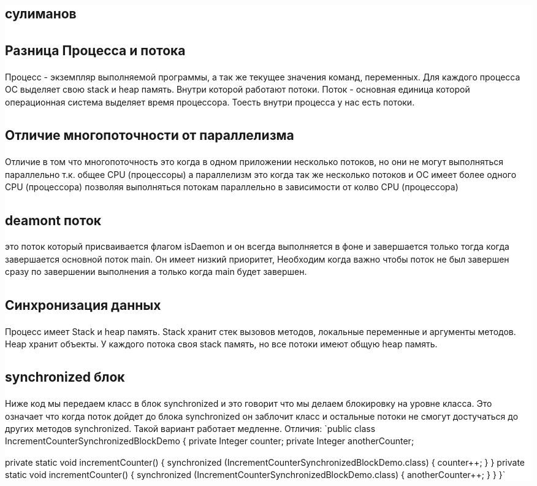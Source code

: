 ## сулиманов

## Разница Процесса и потока

Процесс - экземпляр выполняемой программы, а так же текущее значения команд, переменных. Для каждого процесса ОС выделяет свою
stack и heap память. Внутри которой работают потоки. 
Поток - основная единица которой операционная система выделяет время процессора. Тоесть внутри процесса у нас есть потоки.

## Отличие многопоточности от параллелизма

Отличие в том что многопоточность это когда в одном приложении несколько потоков, но они не могут выполняться параллельно т.к. общее CPU (процессоры)
а параллелизм это когда так же несколько потоков и ОС имеет более одного CPU (процессора) позволяя выполняться потокам параллельно в 
зависимости от колво CPU (процессора)

## deamont поток

это поток который присваивается флагом isDaemon и он всегда выполняется в фоне и завершается только тогда когда завершается основной
поток main.
Он имеет низкий приоритет, Необходим когда важно чтобы поток не был завершен сразу по завершении выполнения а только когда main будет
завершен.

## Синхронизация данных

Процесс имеет Stack и heap память. 
Stack хранит стек вызовов методов, локальные переменные и аргументы методов.
Heap хранит объекты.
У каждого потока своя stack память, но все потоки имеют общую heap память.

## synchronized блок

Ниже код мы передаем класс в блок synchronized и это говорит что мы делаем блокировку на уровне класса. Это означает что когда поток
дойдет до блока synchronized
он заблочит класс и остальные потоки не смогут достучаться до других методов synchronized. Такой вариант работает медленне.
Отличия:
`public class IncrementCounterSynchronizedBlockDemo {
   private Integer counter;
   private Integer anotherCounter;

   private static void incrementCounter() {
     synchronized (IncrementCounterSynchronizedBlockDemo.class) {
       counter++;
     }
   }
   private static void incrementCounter() {
     synchronized (IncrementCounterSynchronizedBlockDemo.class) {
       anotherCounter++;
     }
   }
}`
